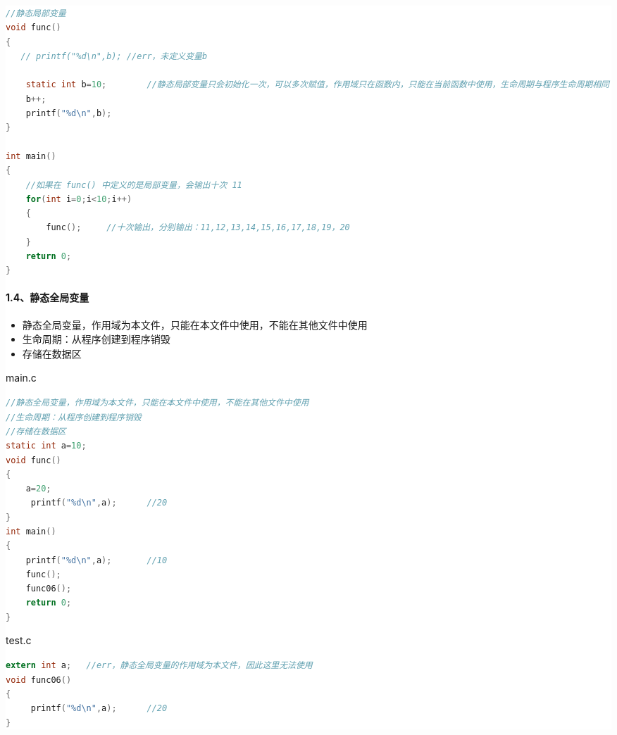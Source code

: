 ```c
//静态局部变量
void func()
{
   // printf("%d\n",b);	//err，未定义变量b
    
    static int b=10;		//静态局部变量只会初始化一次，可以多次赋值，作用域只在函数内，只能在当前函数中使用，生命周期与程序生命周期相同
    b++;
    printf("%d\n",b);
}

int main()
{
    //如果在 func() 中定义的是局部变量，会输出十次 11
    for(int i=0;i<10;i++)
    {
        func();		//十次输出，分别输出：11,12,13,14,15,16,17,18,19，20
    }
    return 0;
}
```

#### 1.4、静态全局变量

* 静态全局变量，作用域为本文件，只能在本文件中使用，不能在其他文件中使用
* 生命周期：从程序创建到程序销毁
* 存储在数据区

main.c

```c
//静态全局变量，作用域为本文件，只能在本文件中使用，不能在其他文件中使用
//生命周期：从程序创建到程序销毁
//存储在数据区
static int a=10;
void func()
{
    a=20;
     printf("%d\n",a);		//20
}
int main()
{
    printf("%d\n",a);		//10
    func();
    func06();
    return 0;
}
```

test.c

```c
extern int a;	//err，静态全局变量的作用域为本文件，因此这里无法使用
void func06()
{
	 printf("%d\n",a);		//20
}
```

